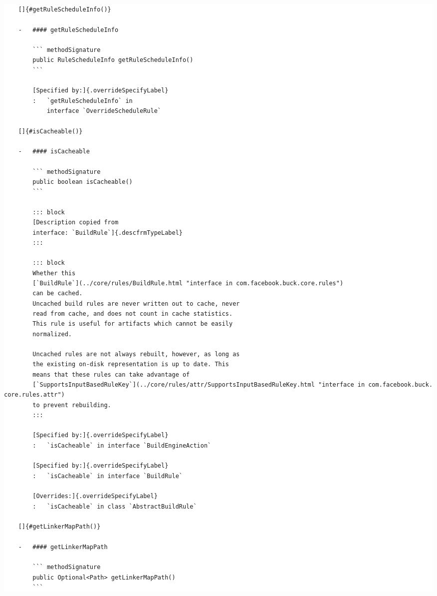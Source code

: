         []{#getRuleScheduleInfo()}

        -   #### getRuleScheduleInfo

            ``` methodSignature
            public RuleScheduleInfo getRuleScheduleInfo()
            ```

            [Specified by:]{.overrideSpecifyLabel}
            :   `getRuleScheduleInfo` in
                interface `OverrideScheduleRule`

        []{#isCacheable()}

        -   #### isCacheable

            ``` methodSignature
            public boolean isCacheable()
            ```

            ::: block
            [Description copied from
            interface: `BuildRule`]{.descfrmTypeLabel}
            :::

            ::: block
            Whether this
            [`BuildRule`](../core/rules/BuildRule.html "interface in com.facebook.buck.core.rules")
            can be cached.
            Uncached build rules are never written out to cache, never
            read from cache, and does not count in cache statistics.
            This rule is useful for artifacts which cannot be easily
            normalized.

            Uncached rules are not always rebuilt, however, as long as
            the existing on-disk representation is up to date. This
            means that these rules can take advantage of
            [`SupportsInputBasedRuleKey`](../core/rules/attr/SupportsInputBasedRuleKey.html "interface in com.facebook.buck.core.rules.attr")
            to prevent rebuilding.
            :::

            [Specified by:]{.overrideSpecifyLabel}
            :   `isCacheable` in interface `BuildEngineAction`

            [Specified by:]{.overrideSpecifyLabel}
            :   `isCacheable` in interface `BuildRule`

            [Overrides:]{.overrideSpecifyLabel}
            :   `isCacheable` in class `AbstractBuildRule`

        []{#getLinkerMapPath()}

        -   #### getLinkerMapPath

            ``` methodSignature
            public Optional<Path> getLinkerMapPath()
            ```
